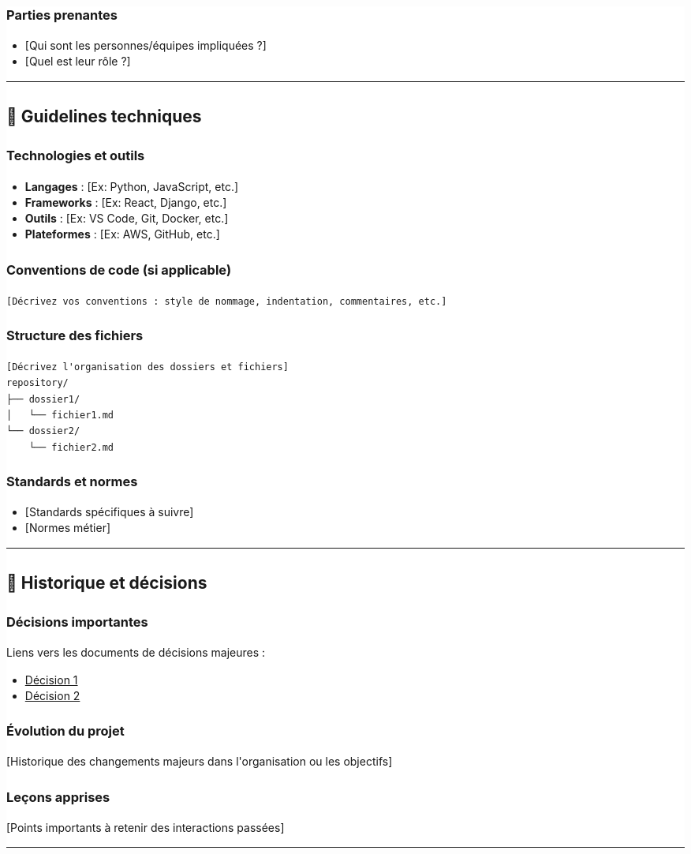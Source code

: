 ### Parties prenantes
- [Qui sont les personnes/équipes impliquées ?]
- [Quel est leur rôle ?]

---

## 🔧 Guidelines techniques

### Technologies et outils
- **Langages** : [Ex: Python, JavaScript, etc.]
- **Frameworks** : [Ex: React, Django, etc.]
- **Outils** : [Ex: VS Code, Git, Docker, etc.]
- **Plateformes** : [Ex: AWS, GitHub, etc.]

### Conventions de code (si applicable)
```
[Décrivez vos conventions : style de nommage, indentation, commentaires, etc.]
```

### Structure des fichiers
```
[Décrivez l'organisation des dossiers et fichiers]
repository/
├── dossier1/
│   └── fichier1.md
└── dossier2/
    └── fichier2.md
```

### Standards et normes
- [Standards spécifiques à suivre]
- [Normes métier]

---

## 📝 Historique et décisions

### Décisions importantes
Liens vers les documents de décisions majeures :
- [Décision 1](./historique/2025-01-decision-1.md)
- [Décision 2](./historique/2025-02-decision-2.md)

### Évolution du projet
[Historique des changements majeurs dans l'organisation ou les objectifs]

### Leçons apprises
[Points importants à retenir des interactions passées]

---
